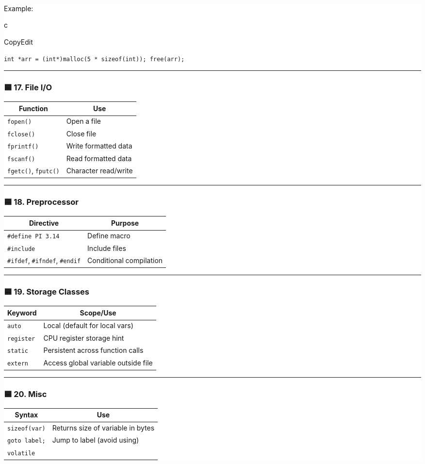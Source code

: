 Example:

c

CopyEdit

`int *arr = (int*)malloc(5 * sizeof(int)); free(arr);`

---

### 🟦 17. File I/O

|Function|Use|
|---|---|
|`fopen()`|Open a file|
|`fclose()`|Close file|
|`fprintf()`|Write formatted data|
|`fscanf()`|Read formatted data|
|`fgetc()`, `fputc()`|Character read/write|

---

### 🟦 18. Preprocessor

|Directive|Purpose|
|---|---|
|`#define PI 3.14`|Define macro|
|`#include`|Include files|
|`#ifdef`, `#ifndef`, `#endif`|Conditional compilation|

---

### 🟦 19. Storage Classes

|Keyword|Scope/Use|
|---|---|
|`auto`|Local (default for local vars)|
|`register`|CPU register storage hint|
|`static`|Persistent across function calls|
|`extern`|Access global variable outside file|

---

### 🟦 20. Misc

|Syntax|Use|
|---|---|
|`sizeof(var)`|Returns size of variable in bytes|
|`goto label;`|Jump to label (avoid using)|
|`volatile`|